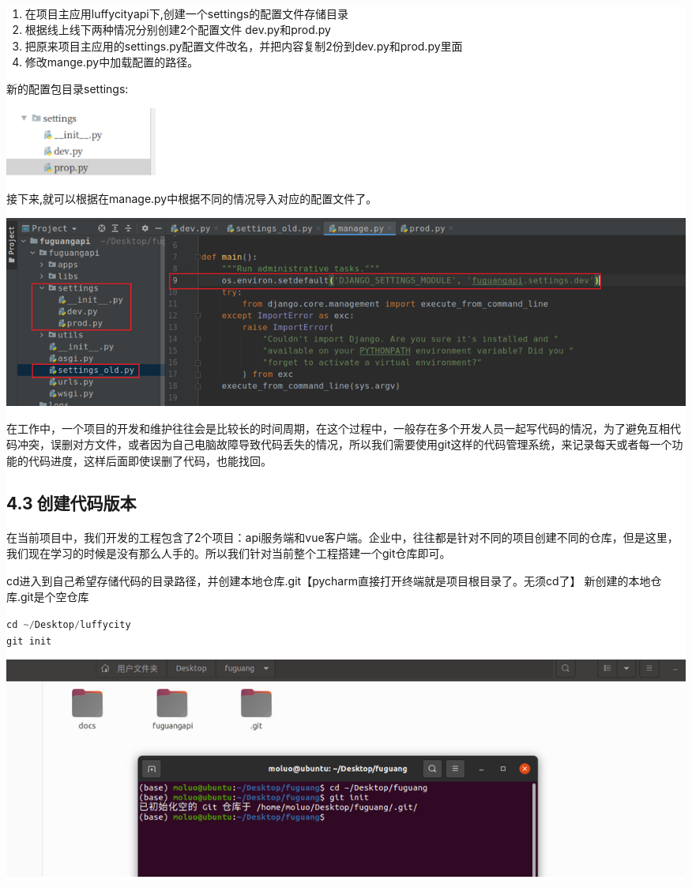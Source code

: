 1. 在项目主应用luffycityapi下,创建一个settings的配置文件存储目录
2. 根据线上线下两种情况分别创建2个配置文件 dev.py和prod.py
3. 把原来项目主应用的settings.py配置文件改名，并把内容复制2份到dev.py和prod.py里面
4. 修改mange.py中加载配置的路径。

新的配置包目录settings:

![1557368720318](assets/1557368720318.png)

接下来,就可以根据在manage.py中根据不同的情况导入对应的配置文件了。

![image-20210707120425937](assets/image-20210707120425937.png)



在工作中，一个项目的开发和维护往往会是比较长的时间周期，在这个过程中，一般存在多个开发人员一起写代码的情况，为了避免互相代码冲突，误删对方文件，或者因为自己电脑故障导致代码丢失的情况，所以我们需要使用git这样的代码管理系统，来记录每天或者每一个功能的代码进度，这样后面即使误删了代码，也能找回。

## 4.3 创建代码版本

在当前项目中，我们开发的工程包含了2个项目：api服务端和vue客户端。企业中，往往都是针对不同的项目创建不同的仓库，但是这里，我们现在学习的时候是没有那么人手的。所以我们针对当前整个工程搭建一个git仓库即可。

cd进入到自己希望存储代码的目录路径，并创建本地仓库.git【pycharm直接打开终端就是项目根目录了。无须cd了】
新创建的本地仓库.git是个空仓库

```python
cd ~/Desktop/luffycity
git init
```

![image-20210906162807127](assets/image-20210906162807127.png)
